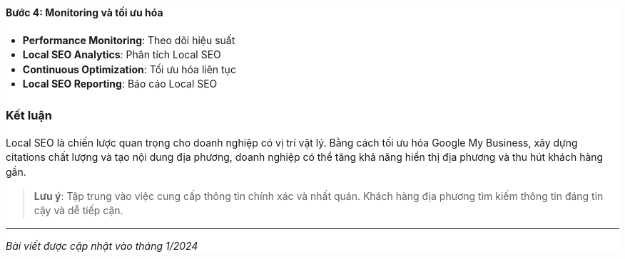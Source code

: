 #### Bước 4: Monitoring và tối ưu hóa
- **Performance Monitoring**: Theo dõi hiệu suất
- **Local SEO Analytics**: Phân tích Local SEO
- **Continuous Optimization**: Tối ưu hóa liên tục
- **Local SEO Reporting**: Báo cáo Local SEO

### Kết luận

Local SEO là chiến lược quan trọng cho doanh nghiệp có vị trí vật lý. Bằng cách tối ưu hóa Google My Business, xây dựng citations chất lượng và tạo nội dung địa phương, doanh nghiệp có thể tăng khả năng hiển thị địa phương và thu hút khách hàng gần.

> **Lưu ý**: Tập trung vào việc cung cấp thông tin chính xác và nhất quán. Khách hàng địa phương tìm kiếm thông tin đáng tin cậy và dễ tiếp cận.

---

*Bài viết được cập nhật vào tháng 1/2024* 